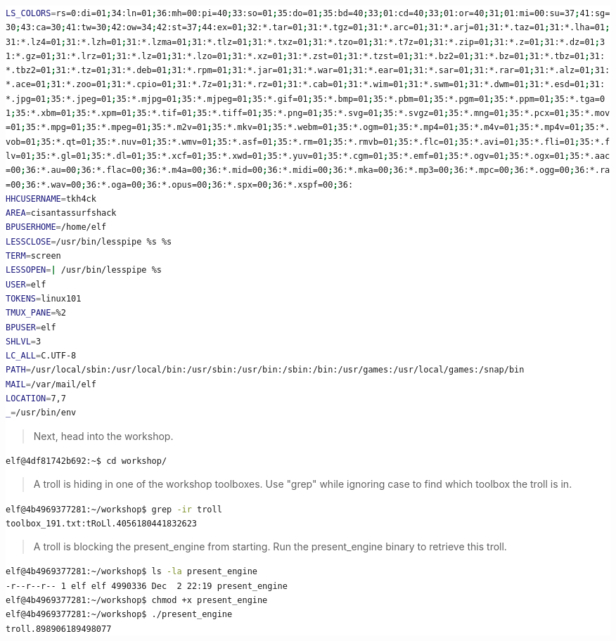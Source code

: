 ```bash
LS_COLORS=rs=0:di=01;34:ln=01;36:mh=00:pi=40;33:so=01;35:do=01;35:bd=40;33;01:cd=40;33;01:or=40;31;01:mi=00:su=37;41:sg=30;43:ca=30;41:tw=30;42:ow=34;42:st=37;44:ex=01;32:*.tar=01;31:*.tgz=01;31:*.arc=01;31:*.arj=01;31:*.taz=01;31:*.lha=01;31:*.lz4=01;31:*.lzh=01;31:*.lzma=01;31:*.tlz=01;31:*.txz=01;31:*.tzo=01;31:*.t7z=01;31:*.zip=01;31:*.z=01;31:*.dz=01;31:*.gz=01;31:*.lrz=01;31:*.lz=01;31:*.lzo=01;31:*.xz=01;31:*.zst=01;31:*.tzst=01;31:*.bz2=01;31:*.bz=01;31:*.tbz=01;31:*.tbz2=01;31:*.tz=01;31:*.deb=01;31:*.rpm=01;31:*.jar=01;31:*.war=01;31:*.ear=01;31:*.sar=01;31:*.rar=01;31:*.alz=01;31:*.ace=01;31:*.zoo=01;31:*.cpio=01;31:*.7z=01;31:*.rz=01;31:*.cab=01;31:*.wim=01;31:*.swm=01;31:*.dwm=01;31:*.esd=01;31:*.jpg=01;35:*.jpeg=01;35:*.mjpg=01;35:*.mjpeg=01;35:*.gif=01;35:*.bmp=01;35:*.pbm=01;35:*.pgm=01;35:*.ppm=01;35:*.tga=01;35:*.xbm=01;35:*.xpm=01;35:*.tif=01;35:*.tiff=01;35:*.png=01;35:*.svg=01;35:*.svgz=01;35:*.mng=01;35:*.pcx=01;35:*.mov=01;35:*.mpg=01;35:*.mpeg=01;35:*.m2v=01;35:*.mkv=01;35:*.webm=01;35:*.ogm=01;35:*.mp4=01;35:*.m4v=01;35:*.mp4v=01;35:*.vob=01;35:*.qt=01;35:*.nuv=01;35:*.wmv=01;35:*.asf=01;35:*.rm=01;35:*.rmvb=01;35:*.flc=01;35:*.avi=01;35:*.fli=01;35:*.flv=01;35:*.gl=01;35:*.dl=01;35:*.xcf=01;35:*.xwd=01;35:*.yuv=01;35:*.cgm=01;35:*.emf=01;35:*.ogv=01;35:*.ogx=01;35:*.aac=00;36:*.au=00;36:*.flac=00;36:*.m4a=00;36:*.mid=00;36:*.midi=00;36:*.mka=00;36:*.mp3=00;36:*.mpc=00;36:*.ogg=00;36:*.ra=00;36:*.wav=00;36:*.oga=00;36:*.opus=00;36:*.spx=00;36:*.xspf=00;36:
HHCUSERNAME=tkh4ck
AREA=cisantassurfshack
BPUSERHOME=/home/elf
LESSCLOSE=/usr/bin/lesspipe %s %s
TERM=screen
LESSOPEN=| /usr/bin/lesspipe %s
USER=elf
TOKENS=linux101
TMUX_PANE=%2
BPUSER=elf
SHLVL=3
LC_ALL=C.UTF-8
PATH=/usr/local/sbin:/usr/local/bin:/usr/sbin:/usr/bin:/sbin:/bin:/usr/games:/usr/local/games:/snap/bin
MAIL=/var/mail/elf
LOCATION=7,7
_=/usr/bin/env
```

> Next, head into the workshop.

```bash
elf@4df81742b692:~$ cd workshop/
```

> A troll is hiding in one of the workshop toolboxes. Use "grep" while ignoring case to find which toolbox the troll is in.

```bash
elf@4b4969377281:~/workshop$ grep -ir troll
toolbox_191.txt:tRoLl.4056180441832623
```

> A troll is blocking the present_engine from starting. Run the present_engine binary to retrieve this troll.

```bash
elf@4b4969377281:~/workshop$ ls -la present_engine 
-r--r--r-- 1 elf elf 4990336 Dec  2 22:19 present_engine
elf@4b4969377281:~/workshop$ chmod +x present_engine 
elf@4b4969377281:~/workshop$ ./present_engine 
troll.898906189498077
```
